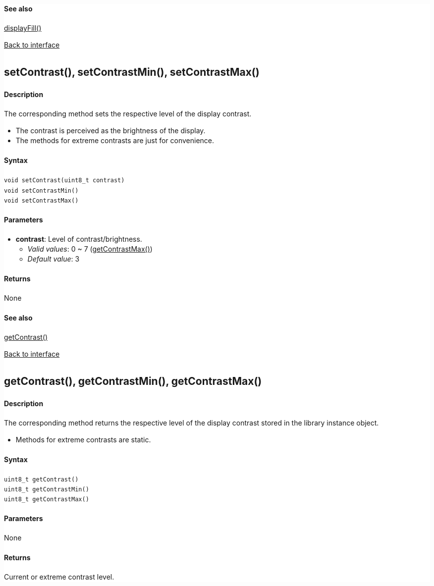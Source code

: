 #### See also
[displayFill()](#displayFill)

[Back to interface](#interface)


<a id="setContrast"></a>

## setContrast(), setContrastMin(), setContrastMax()

#### Description
The corresponding method sets the respective level of the display contrast.
* The contrast is perceived as the brightness of the display.
* The methods for extreme contrasts are just for convenience.

#### Syntax
	void setContrast(uint8_t contrast)
	void setContrastMin()
	void setContrastMax()

#### Parameters
* **contrast**: Level of contrast/brightness.
	* *Valid values*: 0 ~ 7 ([getContrastMax()](#getContrast))
	* *Default value*: 3

#### Returns
None

#### See also
[getContrast()](#getContrast)

[Back to interface](#interface)


<a id="getContrast"></a>

## getContrast(), getContrastMin(), getContrastMax()

#### Description
The corresponding method returns the respective level of the display contrast stored in the library instance object.
* Methods for extreme contrasts are static.

#### Syntax
	uint8_t getContrast()
	uint8_t getContrastMin()
	uint8_t getContrastMax()

#### Parameters
None

#### Returns
Current or extreme contrast level.
